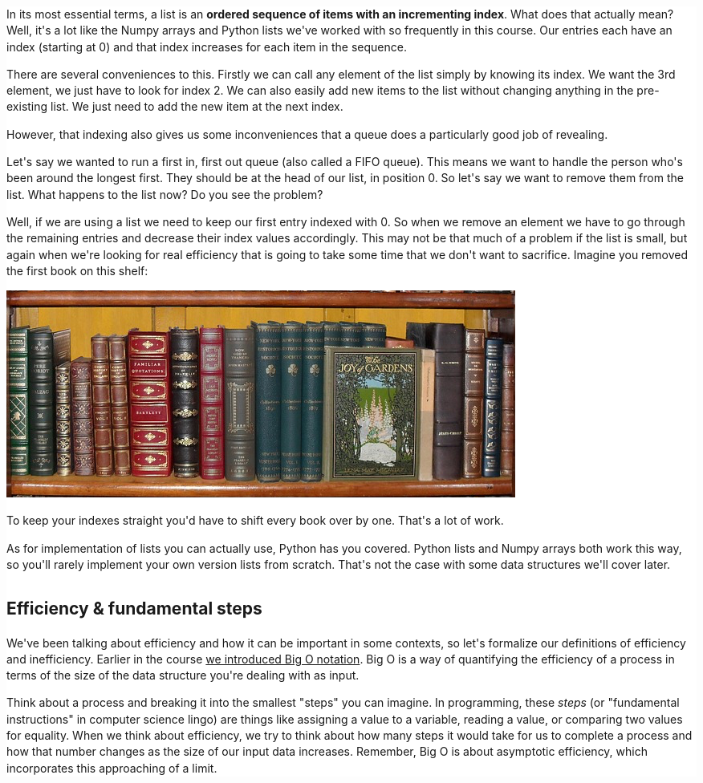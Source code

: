 In its most essential terms, a list is an __ordered sequence of items with an incrementing index__. What does that actually mean? Well, it's a lot like the Numpy arrays and Python lists we've worked with so frequently in this course. Our entries each have an index (starting at 0) and that index increases for each item in the sequence.

There are several conveniences to this. Firstly we can call any element of the list simply by knowing its index. We want the 3rd element, we just have to look for index 2. We can also easily add new items to the list without changing anything in the pre-existing list. We just need to add the new item at the next index.

However, that indexing also gives us some inconveniences that a queue does a particularly good job of revealing.

Let's say we wanted to run a first in, first out queue (also called a FIFO queue). This means we want to handle the person who's been around the longest first. They should be at the head of our list, in position 0. So let's say we want to remove them from the list. What happens to the list now? Do you see the problem?

Well, if we are using a list we need to keep our first entry indexed with 0. So when we remove an element we have to go through the remaining entries and decrease their index values accordingly. This may not be that much of a problem if the list is small, but again when we're looking for real efficiency that is going to take some time that we don't want to sacrifice. Imagine you removed the first book on this shelf:

![Books!](books.png)

To keep your indexes straight you'd have to shift every book over by one. That's a lot of work.

As for implementation of lists you can actually use, Python has you covered. Python lists and Numpy arrays both work this way, so you'll rarely implement your own version lists from scratch. That's not the case with some data structures we'll cover later.

## Efficiency & fundamental steps

We've been talking about efficiency and how it can be important in some contexts, so let's formalize our definitions of efficiency and inefficiency. Earlier in the course [we introduced Big O notation](https://courses.thinkful.com/data-201v1/assignment/2.2.2).  Big O is a way of quantifying the efficiency of a process in terms of the size of the data structure you're dealing with as input.

Think about a process and breaking it into the smallest "steps" you can imagine. In programming, these _steps_ (or "fundamental instructions" in computer science lingo) are things like assigning a value to a variable, reading a value, or comparing two values for equality. When we think about efficiency, we try to think about how many steps it would take for us to complete a process and how that number changes as the size of our input data increases. Remember, Big O is about asymptotic efficiency, which incorporates this approaching of a limit.
